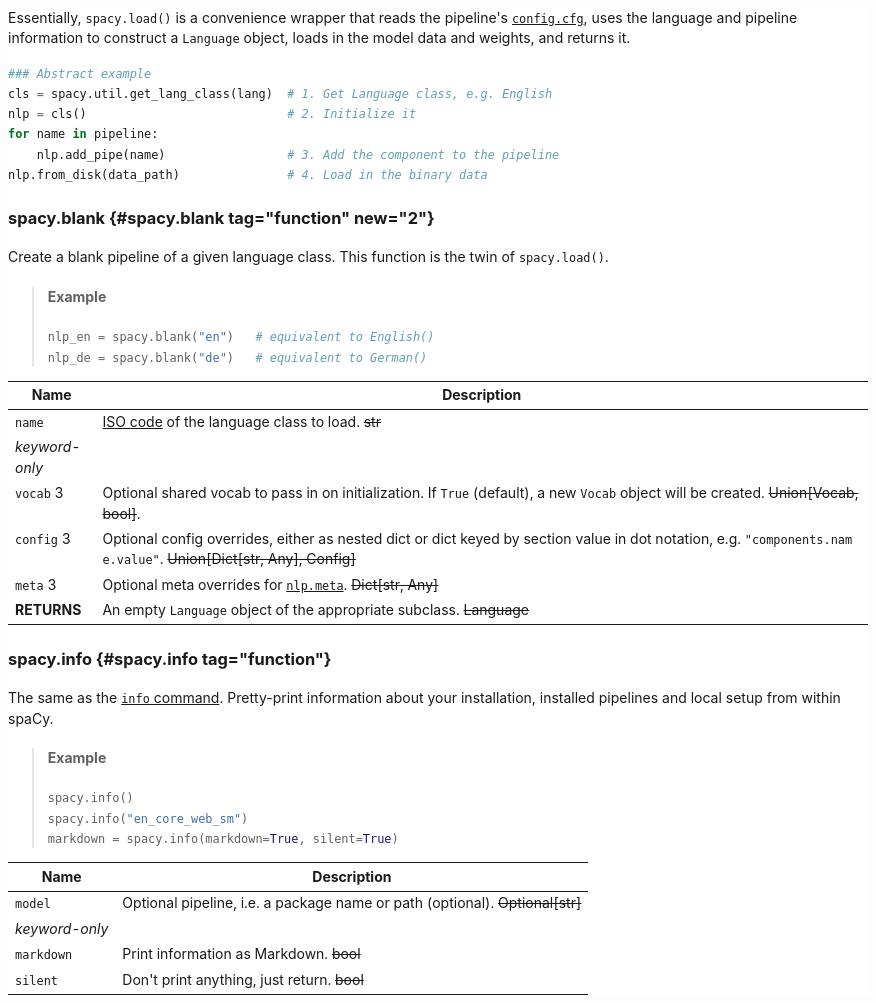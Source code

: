 Essentially, `spacy.load()` is a convenience wrapper that reads the pipeline's
[`config.cfg`](/api/data-formats#config), uses the language and pipeline
information to construct a `Language` object, loads in the model data and
weights, and returns it.

```python
### Abstract example
cls = spacy.util.get_lang_class(lang)  # 1. Get Language class, e.g. English
nlp = cls()                            # 2. Initialize it
for name in pipeline:
    nlp.add_pipe(name)                 # 3. Add the component to the pipeline
nlp.from_disk(data_path)               # 4. Load in the binary data
```

### spacy.blank {#spacy.blank tag="function" new="2"}

Create a blank pipeline of a given language class. This function is the twin of
`spacy.load()`.

> #### Example
>
> ```python
> nlp_en = spacy.blank("en")   # equivalent to English()
> nlp_de = spacy.blank("de")   # equivalent to German()
> ```

| Name                                | Description                                                                                                                                                        |
| ----------------------------------- | ------------------------------------------------------------------------------------------------------------------------------------------------------------------ |
| `name`                              | [ISO code](https://en.wikipedia.org/wiki/List_of_ISO_639-1_codes) of the language class to load. ~~str~~                                                           |
| _keyword-only_                      |                                                                                                                                                                    |
| `vocab` <Tag variant="new">3</Tag>  | Optional shared vocab to pass in on initialization. If `True` (default), a new `Vocab` object will be created. ~~Union[Vocab, bool]~~.                             |
| `config` <Tag variant="new">3</Tag> | Optional config overrides, either as nested dict or dict keyed by section value in dot notation, e.g. `"components.name.value"`. ~~Union[Dict[str, Any], Config]~~ |
| `meta` <Tag variant="new">3</Tag>   | Optional meta overrides for [`nlp.meta`](/api/language#meta). ~~Dict[str, Any]~~                                                                                   |
| **RETURNS**                         | An empty `Language` object of the appropriate subclass. ~~Language~~                                                                                               |

### spacy.info {#spacy.info tag="function"}

The same as the [`info` command](/api/cli#info). Pretty-print information about
your installation, installed pipelines and local setup from within spaCy.

> #### Example
>
> ```python
> spacy.info()
> spacy.info("en_core_web_sm")
> markdown = spacy.info(markdown=True, silent=True)
> ```

| Name           | Description                                                                  |
| -------------- | ---------------------------------------------------------------------------- |
| `model`        | Optional pipeline, i.e. a package name or path (optional). ~~Optional[str]~~ |
| _keyword-only_ |                                                                              |
| `markdown`     | Print information as Markdown. ~~bool~~                                      |
| `silent`       | Don't print anything, just return. ~~bool~~                                  |
